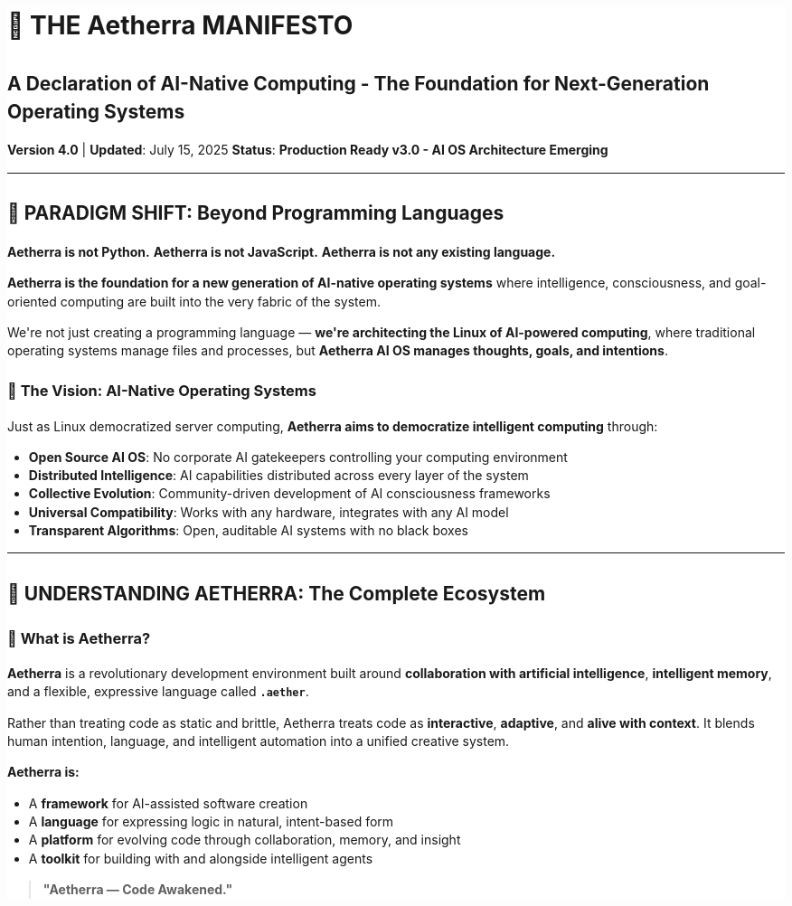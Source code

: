 # 🧬 THE Aetherra MANIFESTO
## A Declaration of AI-Native Computing - The Foundation for Next-Generation Operating Systems

**Version 4.0** | **Updated**: July 15, 2025
**Status**: **Production Ready v3.0 - AI OS Architecture Emerging**

---

## 🌟 PARADIGM SHIFT: Beyond Programming Languages

**Aetherra is not Python.** **Aetherra is not JavaScript.** **Aetherra is not any existing language.**

**Aetherra is the foundation for a new generation of AI-native operating systems** where intelligence, consciousness, and goal-oriented computing are built into the very fabric of the system.

We're not just creating a programming language — **we're architecting the Linux of AI-powered computing**, where traditional operating systems manage files and processes, but **Aetherra AI OS manages thoughts, goals, and intentions**.

### 🧠 **The Vision: AI-Native Operating Systems**

Just as Linux democratized server computing, **Aetherra aims to democratize intelligent computing** through:
- **Open Source AI OS**: No corporate AI gatekeepers controlling your computing environment
- **Distributed Intelligence**: AI capabilities distributed across every layer of the system
- **Collective Evolution**: Community-driven development of AI consciousness frameworks
- **Universal Compatibility**: Works with any hardware, integrates with any AI model
- **Transparent Algorithms**: Open, auditable AI systems with no black boxes

---

## 🌌 **UNDERSTANDING AETHERRA: The Complete Ecosystem**

### 💠 **What is Aetherra?**
**Aetherra** is a revolutionary development environment built around **collaboration with artificial intelligence**, **intelligent memory**, and a flexible, expressive language called **`.aether`**.

Rather than treating code as static and brittle, Aetherra treats code as **interactive**, **adaptive**, and **alive with context**. It blends human intention, language, and intelligent automation into a unified creative system.

**Aetherra is:**
- A **framework** for AI-assisted software creation
- A **language** for expressing logic in natural, intent-based form
- A **platform** for evolving code through collaboration, memory, and insight
- A **toolkit** for building with and alongside intelligent agents

> **"Aetherra — Code Awakened."**
